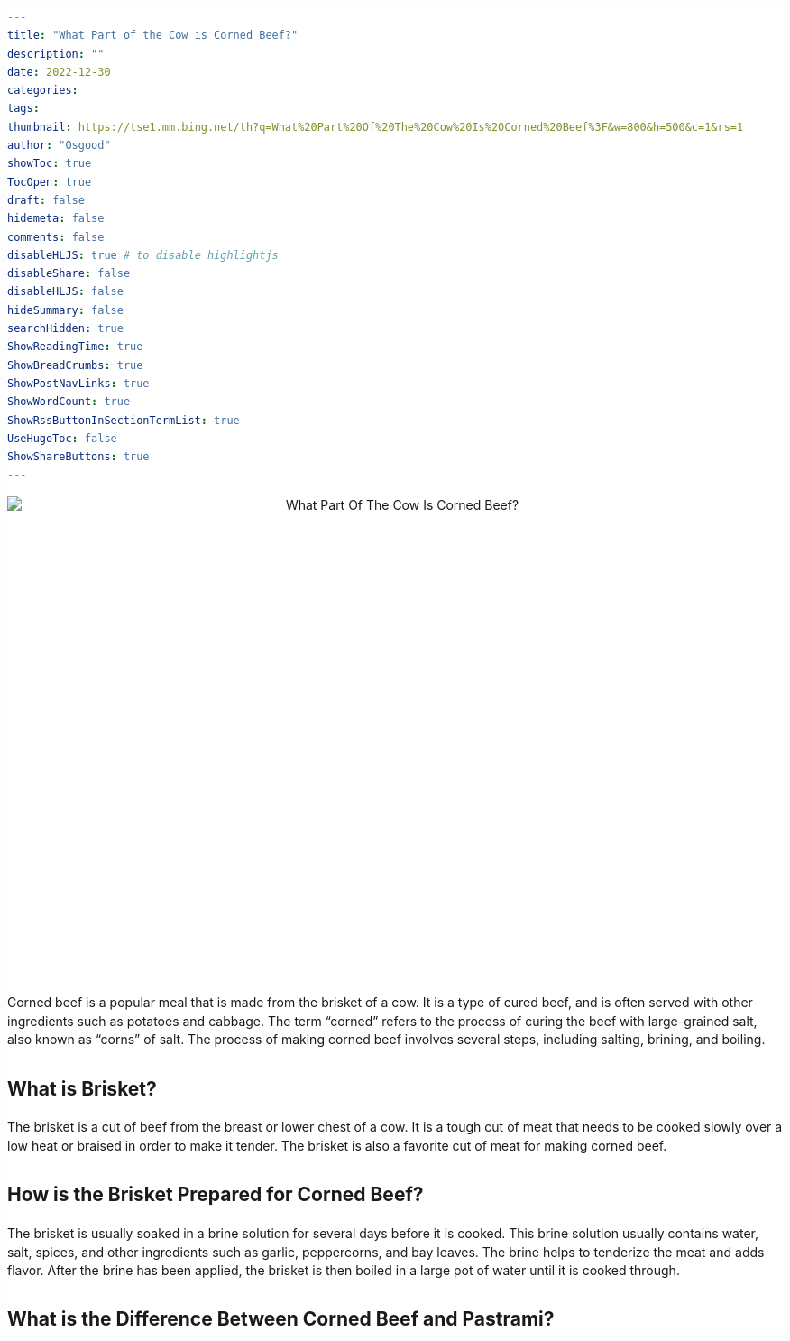 ```yaml
---
title: "What Part of the Cow is Corned Beef?"
description: ""
date: 2022-12-30
categories: 
tags: 
thumbnail: https://tse1.mm.bing.net/th?q=What%20Part%20Of%20The%20Cow%20Is%20Corned%20Beef%3F&w=800&h=500&c=1&rs=1
author: "Osgood"
showToc: true
TocOpen: true
draft: false
hidemeta: false
comments: false
disableHLJS: true # to disable highlightjs
disableShare: false
disableHLJS: false
hideSummary: false
searchHidden: true
ShowReadingTime: true
ShowBreadCrumbs: true
ShowPostNavLinks: true
ShowWordCount: true
ShowRssButtonInSectionTermList: true
UseHugoToc: false
ShowShareButtons: true
---
```


<center>
	<img src="https://tse1.mm.bing.net/th?q=What%20Part%20Of%20The%20Cow%20Is%20Corned%20Beef%3F&w=800&h=500&c=1&rs=1" alt="What Part Of The Cow Is Corned Beef?" width="800" height="500" style="display: block; width: 100%; height: auto">
</center>

Corned beef is a popular meal that is made from the brisket of a cow. It is a type of cured beef, and is often served with other ingredients such as potatoes and cabbage. The term “corned” refers to the process of curing the beef with large-grained salt, also known as “corns” of salt. The process of making corned beef involves several steps, including salting, brining, and boiling.

<h2>What is Brisket?</h2>

The brisket is a cut of beef from the breast or lower chest of a cow. It is a tough cut of meat that needs to be cooked slowly over a low heat or braised in order to make it tender. The brisket is also a favorite cut of meat for making corned beef.

<h2>How is the Brisket Prepared for Corned Beef?</h2>

The brisket is usually soaked in a brine solution for several days before it is cooked. This brine solution usually contains water, salt, spices, and other ingredients such as garlic, peppercorns, and bay leaves. The brine helps to tenderize the meat and adds flavor. After the brine has been applied, the brisket is then boiled in a large pot of water until it is cooked through.

<h2>What is the Difference Between Corned Beef and Pastrami?</h2>
